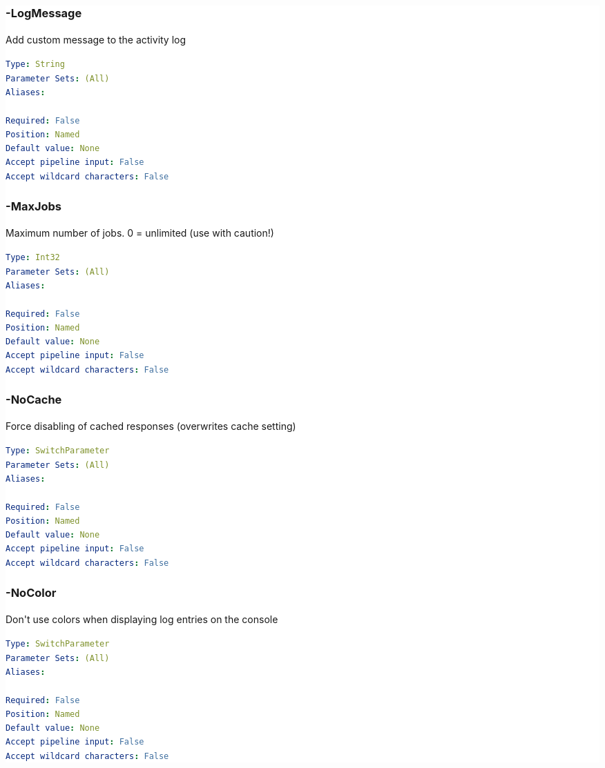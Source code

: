 ### -LogMessage
Add custom message to the activity log

```yaml
Type: String
Parameter Sets: (All)
Aliases:

Required: False
Position: Named
Default value: None
Accept pipeline input: False
Accept wildcard characters: False
```

### -MaxJobs
Maximum number of jobs.
0 = unlimited (use with caution!)

```yaml
Type: Int32
Parameter Sets: (All)
Aliases:

Required: False
Position: Named
Default value: None
Accept pipeline input: False
Accept wildcard characters: False
```

### -NoCache
Force disabling of cached responses (overwrites cache setting)

```yaml
Type: SwitchParameter
Parameter Sets: (All)
Aliases:

Required: False
Position: Named
Default value: None
Accept pipeline input: False
Accept wildcard characters: False
```

### -NoColor
Don't use colors when displaying log entries on the console

```yaml
Type: SwitchParameter
Parameter Sets: (All)
Aliases:

Required: False
Position: Named
Default value: None
Accept pipeline input: False
Accept wildcard characters: False
```
